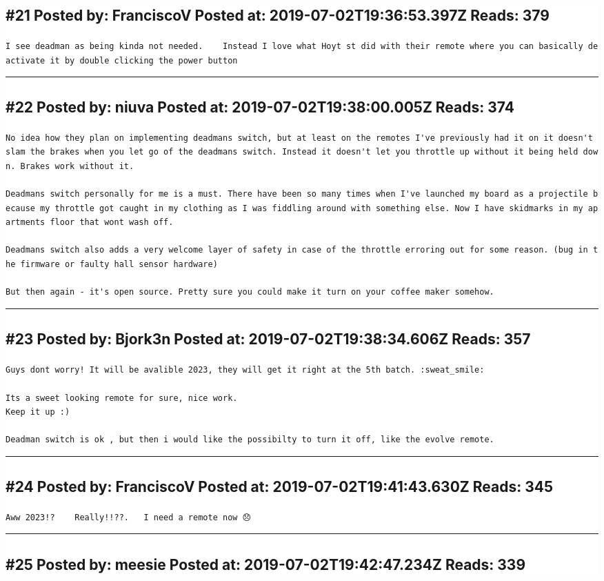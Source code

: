 ## \#21 Posted by: FranciscoV Posted at: 2019-07-02T19:36:53.397Z Reads: 379

```
I see deadman as being kinda not needed.    Instead I love what Hoyt st did with their remote where you can basically deactivate it by double clicking the power button
```

---
## \#22 Posted by: niuva Posted at: 2019-07-02T19:38:00.005Z Reads: 374

```
No idea how they plan on implementing deadmans switch, but at least on the remotes I've previously had it on it doesn't slam the brakes when you let go of the deadmans switch. Instead it doesn't let you throttle up without it being held down. Brakes work without it. 

Deadmans switch personally for me is a must. There have been so many times when I've launched my board as a projectile because my throttle got caught in my clothing as I was fiddling around with something else. Now I have skidmarks in my apartments floor that wont wash off.

Deadmans switch also adds a very welcome layer of safety in case of the throttle erroring out for some reason. (bug in the firmware or faulty hall sensor hardware)

But then again - it's open source. Pretty sure you could make it turn on your coffee maker somehow.
```

---
## \#23 Posted by: Bjork3n Posted at: 2019-07-02T19:38:34.606Z Reads: 357

```
Guys dont worry! It will be avalible 2023, they will get it right at the 5th batch. :sweat_smile:

Its a sweet looking remote for sure, nice work.
Keep it up :)

Deadman switch is ok , but then i would like the possibilty to turn it off, like the evolve remote.
```

---
## \#24 Posted by: FranciscoV Posted at: 2019-07-02T19:41:43.630Z Reads: 345

```
Aww 2023!?    Really!!??.   I need a remote now 😞
```

---
## \#25 Posted by: meesie Posted at: 2019-07-02T19:42:47.234Z Reads: 339
